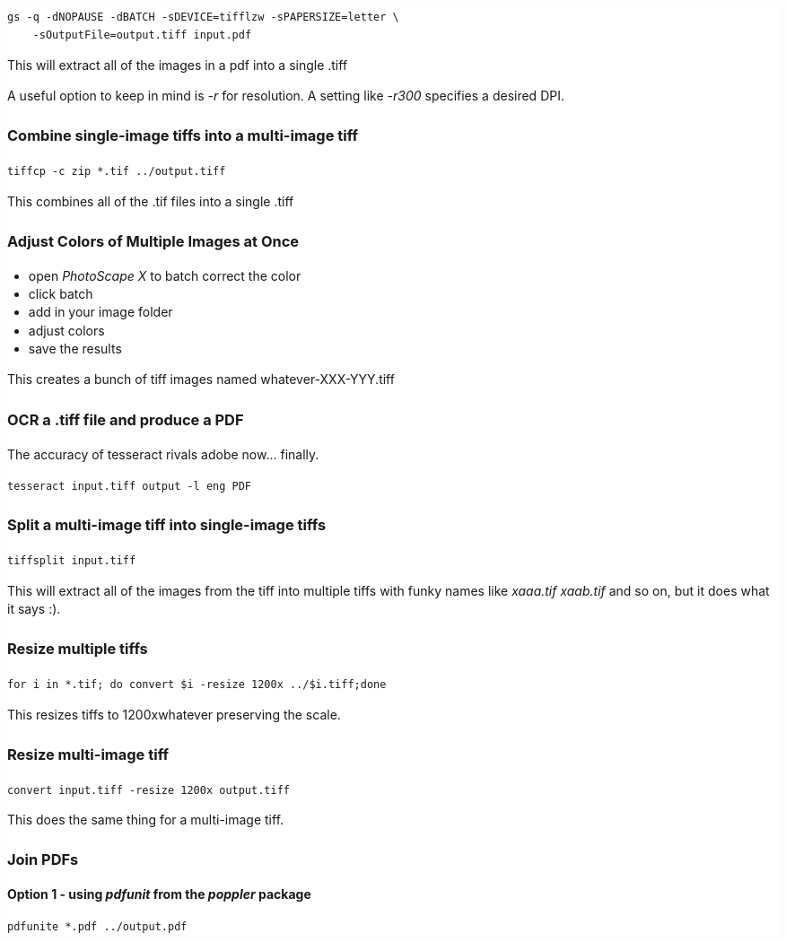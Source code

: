 ```
gs -q -dNOPAUSE -dBATCH -sDEVICE=tifflzw -sPAPERSIZE=letter \
    -sOutputFile=output.tiff input.pdf
```

This will extract all of the images in a pdf into a single .tiff

A useful option to keep in mind is *-r* for resolution. A setting like *-r300* specifies a desired DPI.

### Combine single-image tiffs into a multi-image tiff

`tiffcp -c zip *.tif ../output.tiff`

This combines all of the .tif files into a single .tiff

### Adjust Colors of Multiple Images at Once

* open *PhotoScape X* to batch correct the color
 * click batch
 * add in your image folder
 * adjust colors
 * save the results

This creates a bunch of tiff images named whatever-XXX-YYY.tiff

### OCR a .tiff file and produce a PDF

The accuracy of tesseract rivals adobe now... finally. 

`tesseract input.tiff output -l eng PDF`

### Split a multi-image tiff into single-image tiffs

`tiffsplit input.tiff`

This will extract all of the images from the tiff into multiple tiffs with funky names like *xaaa.tif* *xaab.tif* and so on, but it does what it says :).

### Resize multiple tiffs

`for i in *.tif; do convert $i -resize 1200x ../$i.tiff;done`

This resizes tiffs to 1200xwhatever preserving the scale.

### Resize multi-image tiff

`convert input.tiff -resize 1200x output.tiff`

This does the same thing for a multi-image tiff.

### Join PDFs

**Option 1 - using *pdfunit* from the *poppler* package**

`pdfunite *.pdf ../output.pdf`
